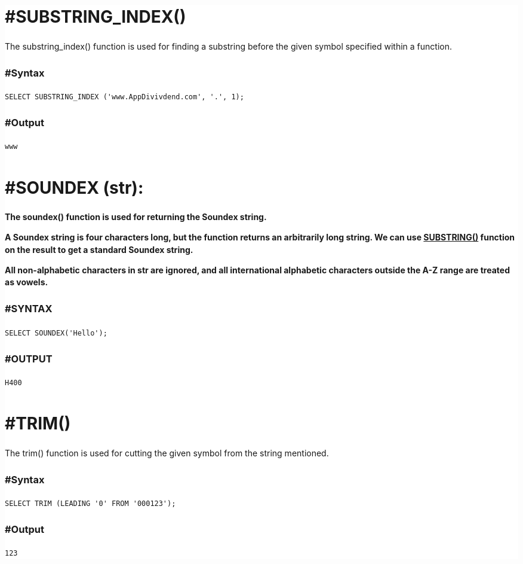 # **#SUBSTRING_INDEX()**

The substring_index() function is used for finding a substring before the given symbol specified within a function.

### **#Syntax**

```
SELECT SUBSTRING_INDEX ('www.AppDivivdend.com', '.', 1);
```

### **#Output**

```
www
```

# **#SOUNDEX (str):**

**The soundex() function is used for returning the Soundex string.**

**A Soundex string is four characters long, but the function returns an arbitrarily long string. We can use [SUBSTRING()](https://appdividend.com/2019/08/30/sql-substring-function-example-substring-in-sql/) function on the result to get a standard Soundex string.**

**All non-alphabetic characters in str are ignored, and all international alphabetic characters outside the A-Z range are treated as vowels.**

### **#SYNTAX**

```
SELECT SOUNDEX('Hello');
```

### **#OUTPUT**

```
H400
```

# **#TRIM()**

The trim() function is used for cutting the given symbol from the string mentioned.

### **#Syntax**

```
SELECT TRIM (LEADING '0' FROM '000123');
```

### **#Output**

```
123
```
